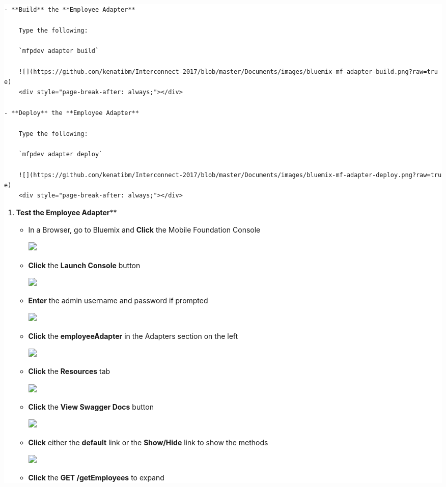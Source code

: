 	- **Build** the **Employee Adapter**

		Type the following:
		
		`mfpdev adapter build`

		![](https://github.com/kenatibm/Interconnect-2017/blob/master/Documents/images/bluemix-mf-adapter-build.png?raw=true)
		<div style="page-break-after: always;"></div>

	- **Deploy** the **Employee Adapter**

		Type the following:
		
		`mfpdev adapter deploy`

		![](https://github.com/kenatibm/Interconnect-2017/blob/master/Documents/images/bluemix-mf-adapter-deploy.png?raw=true)
		<div style="page-break-after: always;"></div>
		
1. **Test the Employee Adapter****

	- In a Browser, go to Bluemix and **Click** the Mobile Foundation Console

		![](https://github.com/kenatibm/Interconnect-2017/blob/master/Documents/images/bluemix-mf-open-mobile-foundation-service.png?raw=true)
		<div style="page-break-after: always;"></div>

	- **Click** the **Launch Console** button

		![](https://github.com/kenatibm/Interconnect-2017/blob/master/Documents/images/bluemix-mf-launch-console.png?raw=true)
		<div style="page-break-after: always;"></div>

	- **Enter** the admin username and password if prompted

		![](https://github.com/kenatibm/Interconnect-2017/blob/master/Documents/images/bluemix-mf-launch-console-uid-pwd.png?raw=true)
		<div style="page-break-after: always;"></div>

	- **Click** the **employeeAdapter** in the Adapters section on the left

		![](https://github.com/kenatibm/Interconnect-2017/blob/master/Documents/images/bluemix-mf-console-open-adapter.png?raw=true)
		<div style="page-break-after: always;"></div>

	- **Click** the **Resources** tab

		![](https://github.com/kenatibm/Interconnect-2017/blob/master/Documents/images/bluemix-mf-console-adapter-resources.png?raw=true)
		<div style="page-break-after: always;"></div>

	- **Click** the **View Swagger Docs** button

		![](https://github.com/kenatibm/Interconnect-2017/blob/master/Documents/images/bluemix-mf-console-adapter-view-swagger-button.png?raw=true)
		<div style="page-break-after: always;"></div>

	- **Click** either the **default** link or the **Show/Hide** link to show the methods

		![](https://github.com/kenatibm/Interconnect-2017/blob/master/Documents/images/bluemix-mf-console-adapter-expand.png?raw=true)
		<div style="page-break-after: always;"></div>

	- **Click** the **GET /getEmployees** to expand
